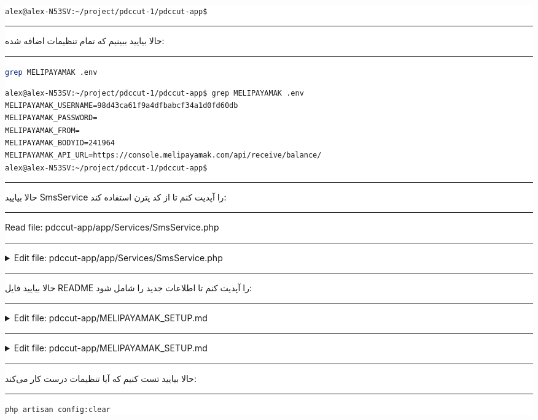 ```
alex@alex-N53SV:~/project/pdccut-1/pdccut-app$ 

```

---

حالا بیایید ببینیم که تمام تنظیمات اضافه شده:


---

```bash
grep MELIPAYAMAK .env
```

```
alex@alex-N53SV:~/project/pdccut-1/pdccut-app$ grep MELIPAYAMAK .env
MELIPAYAMAK_USERNAME=98d43ca61f9a4dfbabcf34a1d0fd60db
MELIPAYAMAK_PASSWORD=
MELIPAYAMAK_FROM=
MELIPAYAMAK_BODYID=241964
MELIPAYAMAK_API_URL=https://console.melipayamak.com/api/receive/balance/
alex@alex-N53SV:~/project/pdccut-1/pdccut-app$
```

---

حالا بیایید SmsService را آپدیت کنم تا از کد پترن استفاده کند:


---

Read file: pdccut-app/app/Services/SmsService.php

---

<details><summary>Edit file: pdccut-app/app/Services/SmsService.php</summary></details>

---

حالا بیایید فایل README را آپدیت کنم تا اطلاعات جدید را شامل شود:


---

<details><summary>Edit file: pdccut-app/MELIPAYAMAK_SETUP.md</summary></details>

---

<details><summary>Edit file: pdccut-app/MELIPAYAMAK_SETUP.md</summary></details>

---

حالا بیایید تست کنیم که آیا تنظیمات درست کار می‌کند:


---

```bash
php artisan config:clear
```
